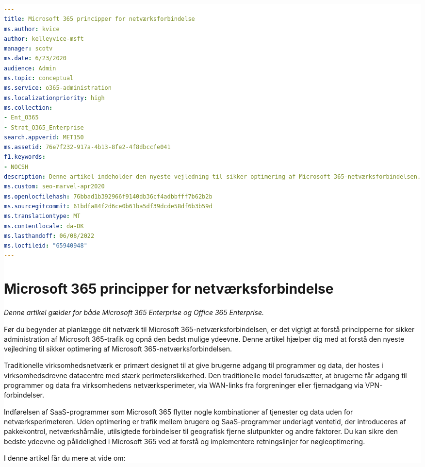 ```yaml
---
title: Microsoft 365 principper for netværksforbindelse
ms.author: kvice
author: kelleyvice-msft
manager: scotv
ms.date: 6/23/2020
audience: Admin
ms.topic: conceptual
ms.service: o365-administration
ms.localizationpriority: high
ms.collection:
- Ent_O365
- Strat_O365_Enterprise
search.appverid: MET150
ms.assetid: 76e7f232-917a-4b13-8fe2-4f8dbccfe041
f1.keywords:
- NOCSH
description: Denne artikel indeholder den nyeste vejledning til sikker optimering af Microsoft 365-netværksforbindelsen.
ms.custom: seo-marvel-apr2020
ms.openlocfilehash: 76bbad1b392966f9140db36cf4adbbfff7b62b2b
ms.sourcegitcommit: 61bdfa84f2d6ce0b61ba5df39dcde58df6b3b59d
ms.translationtype: MT
ms.contentlocale: da-DK
ms.lasthandoff: 06/08/2022
ms.locfileid: "65940948"
---
```

# <a name="microsoft-365-network-connectivity-principles"></a>Microsoft 365 principper for netværksforbindelse

*Denne artikel gælder for både Microsoft 365 Enterprise og Office 365 Enterprise.*

Før du begynder at planlægge dit netværk til Microsoft 365-netværksforbindelsen, er det vigtigt at forstå principperne for sikker administration af Microsoft 365-trafik og opnå den bedst mulige ydeevne. Denne artikel hjælper dig med at forstå den nyeste vejledning til sikker optimering af Microsoft 365-netværksforbindelsen.
  
Traditionelle virksomhedsnetværk er primært designet til at give brugerne adgang til programmer og data, der hostes i virksomhedsdrevne datacentre med stærk perimetersikkerhed. Den traditionelle model forudsætter, at brugerne får adgang til programmer og data fra virksomhedens netværksperimeter, via WAN-links fra forgreninger eller fjernadgang via VPN-forbindelser.
  
Indførelsen af SaaS-programmer som Microsoft 365 flytter nogle kombinationer af tjenester og data uden for netværksperimeteren. Uden optimering er trafik mellem brugere og SaaS-programmer underlagt ventetid, der introduceres af pakkekontrol, netværkshårnåle, utilsigtede forbindelser til geografisk fjerne slutpunkter og andre faktorer. Du kan sikre den bedste ydeevne og pålidelighed i Microsoft 365 ved at forstå og implementere retningslinjer for nøgleoptimering.
  
I denne artikel får du mere at vide om:
  